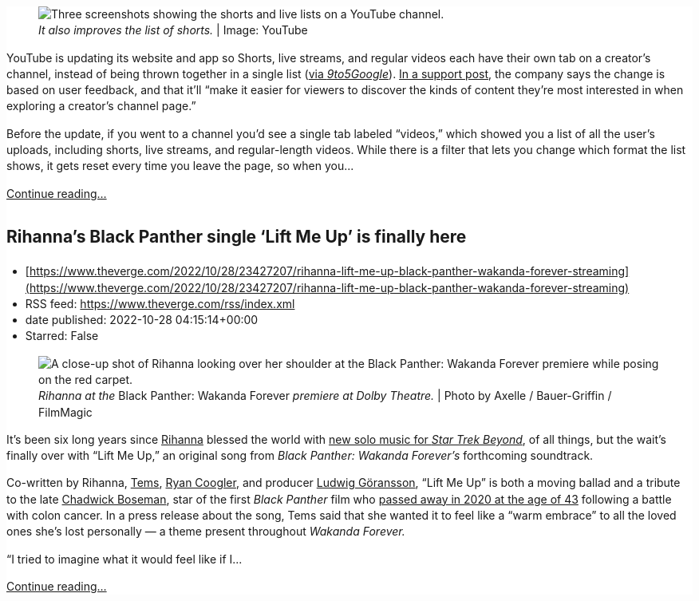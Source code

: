 <figure>
      <img alt="Three screenshots showing the shorts and live lists on a YouTube channel." src="https://cdn.vox-cdn.com/thumbor/DGzG-vtUW-Ro24wSNWkX5ctvRWU=/778x0:7054x4184/1310x873/cdn.vox-cdn.com/uploads/chorus_image/image/71553211/message_185994851_10610601919851373001.0.png" />
        <figcaption><em>It also improves the list of shorts.</em> | Image: YouTube</figcaption>
    </figure>

  <p id="VBMpaI">YouTube is updating its website and app so Shorts, live streams, and regular videos each have their own tab on a creator’s channel, instead of being thrown together in a single list (<a href="https://9to5google.com/2022/10/27/youtube-videos-shorts/">via <em>9to5Google</em></a>). <a href="https://support.google.com/youtube/thread/139222780?hl=en&amp;msgid=185994851">In a support post</a>, the company says the change is based on user feedback, and that it’ll “make it easier for viewers to discover the kinds of content they’re most interested in when exploring a creator’s channel page.”</p>
<p id="0utdeO">Before the update, if you went to a channel you’d see a single tab labeled “videos,” which showed you a list of all the user’s uploads, including shorts, live streams, and regular-length videos. While there is a filter that lets you change which format the list shows, it gets reset every time you leave the page, so when you...</p>
  <p>
    <a href="https://www.theverge.com/2022/10/28/23427585/youtube-shorts-videos-live-tabs-channels">Continue reading&hellip;</a>
  </p>

## Rihanna’s Black Panther single ‘Lift Me Up’ is finally here
 - [https://www.theverge.com/2022/10/28/23427207/rihanna-lift-me-up-black-panther-wakanda-forever-streaming](https://www.theverge.com/2022/10/28/23427207/rihanna-lift-me-up-black-panther-wakanda-forever-streaming)
 - RSS feed: https://www.theverge.com/rss/index.xml
 - date published: 2022-10-28 04:15:14+00:00
 - Starred: False

<figure>
      <img alt="A close-up shot of Rihanna looking over her shoulder at the Black Panther: Wakanda Forever premiere while posing on the red carpet." src="https://cdn.vox-cdn.com/thumbor/FN8_xjcZ7K1HJ9JPrkGf7oW_QfA=/0x0:4500x3000/1310x873/cdn.vox-cdn.com/uploads/chorus_image/image/71553207/1436968351.0.jpg" />
        <figcaption><em>Rihanna at the </em>Black Panther: Wakanda Forever <em>premiere at Dolby Theatre.</em> | Photo by Axelle / Bauer-Griffin / FilmMagic</figcaption>
    </figure>

  <p id="jPP336">It’s been six long years since <a href="https://www.theverge.com/2016/3/31/11330304/rihanna-kiss-it-better-music-video-watch">Rihanna</a> blessed the world with <a href="https://www.theverge.com/2016/6/26/12033804/rihanna-sledgehammer-star-trek-beyond">new solo music for <em>Star Trek Beyond</em></a>,<em> </em>of all things, but the wait’s finally over with “Lift Me Up,” an original song from <em>Black Panther: Wakanda Forever’s </em>forthcoming soundtrack.</p>
<p id="UnTFWI">Co-written by Rihanna, <a href="https://www.vulture.com/2022/03/billboard-us-afrobeats-chart-analysis.html">Tems</a>, <a href="https://www.vulture.com/2020/08/black-panther-ryan-coogler-writes-chadwick-boseman-tribute.html">Ryan Coogler</a>, and producer <a href="https://www.theverge.com/2020/9/4/21423043/tenet-movie-score-stream-ludwig-goransson-christopher-nolan-mandalorian">Ludwig Göransson</a>, “Lift Me Up” is both a moving ballad and a tribute to the late <a href="https://www.theverge.com/2018/2/28/17063218/chadwick-boseman-tchalla-enemy-black-panther">Chadwick Boseman</a>, star of the first <em>Black Panther </em>film who <a href="https://www.theverge.com/2020/8/28/21406395/chadwick-boseman-death-cancer-black-panther-marvel-jackie-robinson">passed away in 2020 at the age of 43</a> following a battle with colon cancer. In a press release about the song, Tems said that she wanted it to feel like a “warm embrace” to all the loved ones she’s lost personally — a theme present throughout <em>Wakanda Forever.</em></p>
<p id="j80IQo">“I tried to imagine what it would feel like if I...</p>
  <p>
    <a href="https://www.theverge.com/2022/10/28/23427207/rihanna-lift-me-up-black-panther-wakanda-forever-streaming">Continue reading&hellip;</a>
  </p>
